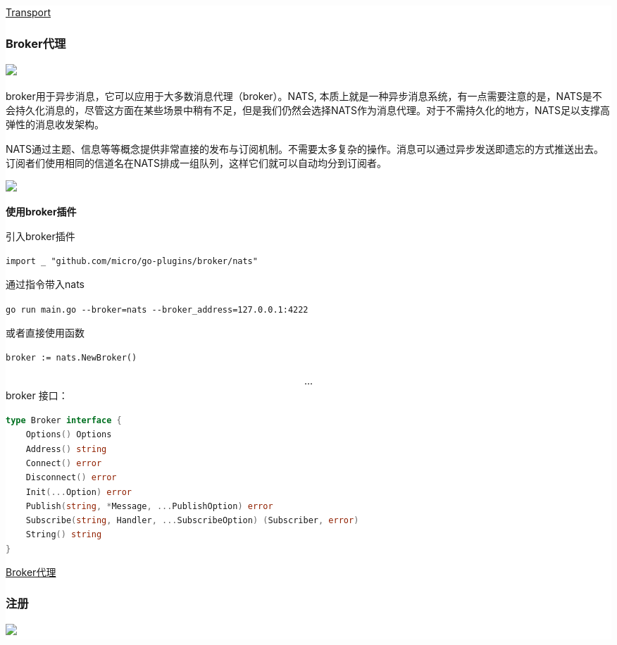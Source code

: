 <a href="https://github.com/micro/go-plugins/tree/master/transport/nats"><i class="fa fa-github fa-2x"></i> Transport</a>

### Broker代理

<img src="../images/nats-pub-sub.png" />

broker用于异步消息，它可以应用于大多数消息代理（broker）。NATS, 本质上就是一种异步消息系统，有一点需要注意的是，NATS是不会持久化消息的，尽管这方面在某些场景中稍有不足，但是我们仍然会选择NATS作为消息代理。对于不需持久化的地方，NATS足以支撑高弹性的消息收发架构。

NATS通过主题、信息等等概念提供非常直接的发布与订阅机制。不需要太多复杂的操作。消息可以通过异步发送即遗忘的方式推送出去。订阅者们使用相同的信道名在NATS排成一组队列，这样它们就可以自动均分到订阅者。

<img src="../images/nats-broker.png" />

<b>使用broker插件</b>

引入broker插件

```
import _ "github.com/micro/go-plugins/broker/nats"
```

通过指令带入nats

```
go run main.go --broker=nats --broker_address=127.0.0.1:4222
```

或者直接使用函数

```
broker := nats.NewBroker()
```

<center>...</center>
broker 接口：

```go
type Broker interface {
    Options() Options
    Address() string
    Connect() error
    Disconnect() error
    Init(...Option) error
    Publish(string, *Message, ...PublishOption) error
    Subscribe(string, Handler, ...SubscribeOption) (Subscriber, error)
    String() string
}
```
<a href="https://github.com/micro/go-plugins/tree/master/broker/nats"><i class="fa fa-github fa-2x"></i> Broker代理</a>

### 注册

<img src="../images/nats-service-discovery.png" />
